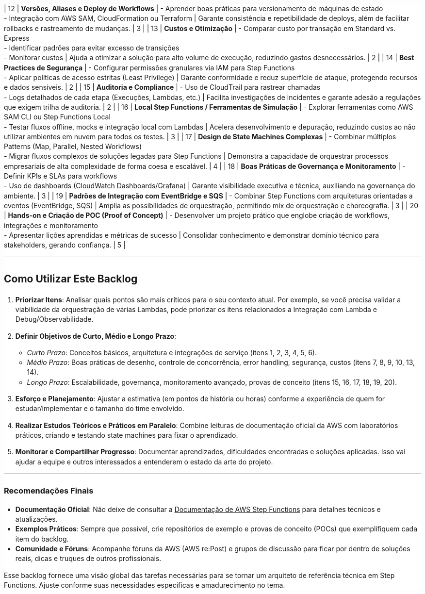 | 12 | **Versões, Aliases e Deploy de Workflows**             | - Aprender boas práticas para versionamento de máquinas de estado<br>- Integração com AWS SAM, CloudFormation ou Terraform                                                | Garante consistência e repetibilidade de deploys, além de facilitar rollbacks e rastreamento de mudanças.                          | 3                     |
| 13 | **Custos e Otimização**                                | - Comparar custo por transação em Standard vs. Express<br>- Identificar padrões para evitar excesso de transições<br>- Monitorar custos                                    | Ajuda a otimizar a solução para alto volume de execução, reduzindo gastos desnecessários.                                          | 2                     |
| 14 | **Best Practices de Segurança**                         | - Configurar permissões granulares via IAM para Step Functions<br>- Aplicar políticas de acesso estritas (Least Privilege)                                                | Garante conformidade e reduz superfície de ataque, protegendo recursos e dados sensíveis.                                         | 2                     |
| 15 | **Auditoria e Compliance**                              | - Uso de CloudTrail para rastrear chamadas<br>- Logs detalhados de cada etapa (Execuções, Lambdas, etc.)                                                                  | Facilita investigações de incidentes e garante adesão a regulações que exigem trilha de auditoria.                                | 2                     |
| 16 | **Local Step Functions / Ferramentas de Simulação**     | - Explorar ferramentas como AWS SAM CLI ou Step Functions Local<br>- Testar fluxos offline, mocks e integração local com Lambdas                                           | Acelera desenvolvimento e depuração, reduzindo custos ao não utilizar ambientes em nuvem para todos os testes.                     | 3                     |
| 17 | **Design de State Machines Complexas**                  | - Combinar múltiplos Patterns (Map, Parallel, Nested Workflows)<br>- Migrar fluxos complexos de soluções legadas para Step Functions                                      | Demonstra a capacidade de orquestrar processos empresariais de alta complexidade de forma coesa e escalável.                      | 4                     |
| 18 | **Boas Práticas de Governança e Monitoramento**         | - Definir KPIs e SLAs para workflows<br>- Uso de dashboards (CloudWatch Dashboards/Grafana)                                          | Garante visibilidade executiva e técnica, auxiliando na governança do ambiente.                                                   | 3                     |
| 19 | **Padrões de Integração com EventBridge e SQS**         | - Combinar Step Functions com arquiteturas orientadas a eventos (EventBridge, SQS)                                                   | Amplia as possibilidades de orquestração, permitindo mix de orquestração e choreografia.                                          | 3                     |
| 20 | **Hands-on e Criação de POC (Proof of Concept)**        | - Desenvolver um projeto prático que englobe criação de workflows, integrações e monitoramento<br>- Apresentar lições aprendidas e métricas de sucesso                   | Consolidar conhecimento e demonstrar domínio técnico para stakeholders, gerando confiança.                                         | 5                     |

---

## Como Utilizar Este Backlog

1. **Priorizar Itens**: Analisar quais pontos são mais críticos para o seu contexto atual. Por exemplo, se você precisa validar a viabilidade da orquestração de várias Lambdas, pode priorizar os itens relacionados a Integração com Lambda e Debug/Observabilidade.

2. **Definir Objetivos de Curto, Médio e Longo Prazo**: 
   - *Curto Prazo*: Conceitos básicos, arquitetura e integrações de serviço (itens 1, 2, 3, 4, 5, 6).
   - *Médio Prazo*: Boas práticas de desenho, controle de concorrência, error handling, segurança, custos (itens 7, 8, 9, 10, 13, 14).
   - *Longo Prazo*: Escalabilidade, governança, monitoramento avançado, provas de conceito (itens 15, 16, 17, 18, 19, 20).

3. **Esforço e Planejamento**: Ajustar a estimativa (em pontos de história ou horas) conforme a experiência de quem for estudar/implementar e o tamanho do time envolvido.

4. **Realizar Estudos Teóricos e Práticos em Paralelo**: Combine leituras de documentação oficial da AWS com laboratórios práticos, criando e testando state machines para fixar o aprendizado.

5. **Monitorar e Compartilhar Progresso**: Documentar aprendizados, dificuldades encontradas e soluções aplicadas. Isso vai ajudar a equipe e outros interessados a entenderem o estado da arte do projeto.

---

### Recomendações Finais

- **Documentação Oficial**: Não deixe de consultar a [Documentação de AWS Step Functions](https://docs.aws.amazon.com/step-functions/) para detalhes técnicos e atualizações.
- **Exemplos Práticos**: Sempre que possível, crie repositórios de exemplo e provas de conceito (POCs) que exemplifiquem cada item do backlog.
- **Comunidade e Fóruns**: Acompanhe fóruns da AWS (AWS re:Post) e grupos de discussão para ficar por dentro de soluções reais, dicas e truques de outros profissionais.

Esse backlog fornece uma visão global das tarefas necessárias para se tornar um arquiteto de referência técnica em Step Functions. Ajuste conforme suas necessidades específicas e amadurecimento no tema.

